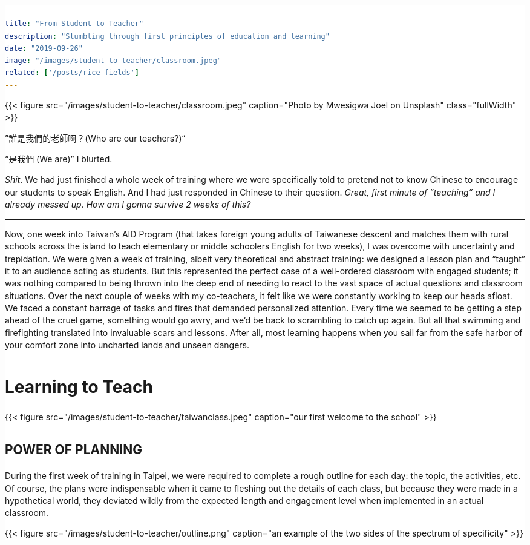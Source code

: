 ```yaml
---
title: "From Student to Teacher"
description: "Stumbling through first principles of education and learning"
date: "2019-09-26"
image: "/images/student-to-teacher/classroom.jpeg"
related: ['/posts/rice-fields']
---
```


{{< figure src="/images/student-to-teacher/classroom.jpeg" caption="Photo by Mwesigwa Joel on Unsplash" class="fullWidth" >}}

”誰是我們的老師啊？(Who are our teachers?)“

“是我們 (We are)” I blurted.

*Shit*. We had just finished a whole week of training where we were specifically told to pretend not to know Chinese to encourage our students to speak English. And I had just responded in Chinese to their question. *Great, first minute of “teaching” and I already messed up. How am I gonna survive 2 weeks of this?*

---

Now, one week into Taiwan’s AID Program (that takes foreign young adults of Taiwanese descent and matches them with rural schools across the island to teach elementary or middle schoolers English for two weeks), I was overcome with uncertainty and trepidation. We were given a week of training, albeit very theoretical and abstract training: we designed a lesson plan and “taught” it to an audience acting as students. But this represented the perfect case of a well-ordered classroom with engaged students; it was nothing compared to being thrown into the deep end of needing to react to the vast space of actual questions and classroom situations. Over the next couple of weeks with my co-teachers, it felt like we were constantly working to keep our heads afloat. We faced a constant barrage of tasks and fires that demanded personalized attention. Every time we seemed to be getting a step ahead of the cruel game, something would go awry, and we’d be back to scrambling to catch up again. But all that swimming and firefighting translated into invaluable scars and lessons. After all, most learning happens when you sail far from the safe harbor of your comfort zone into uncharted lands and unseen dangers.

# Learning to Teach

{{< figure src="/images/student-to-teacher/taiwanclass.jpeg" caption="our first welcome to the school" >}}

## POWER OF PLANNING

During the first week of training in Taipei, we were required to complete a rough outline for each day: the topic, the activities, etc. Of course, the plans were indispensable when it came to fleshing out the details of each class, but because they were made in a hypothetical world, they deviated wildly from the expected length and engagement level when implemented in an actual classroom.

{{< figure src="/images/student-to-teacher/outline.png" caption="an example of the two sides of the spectrum of specificity" >}}
